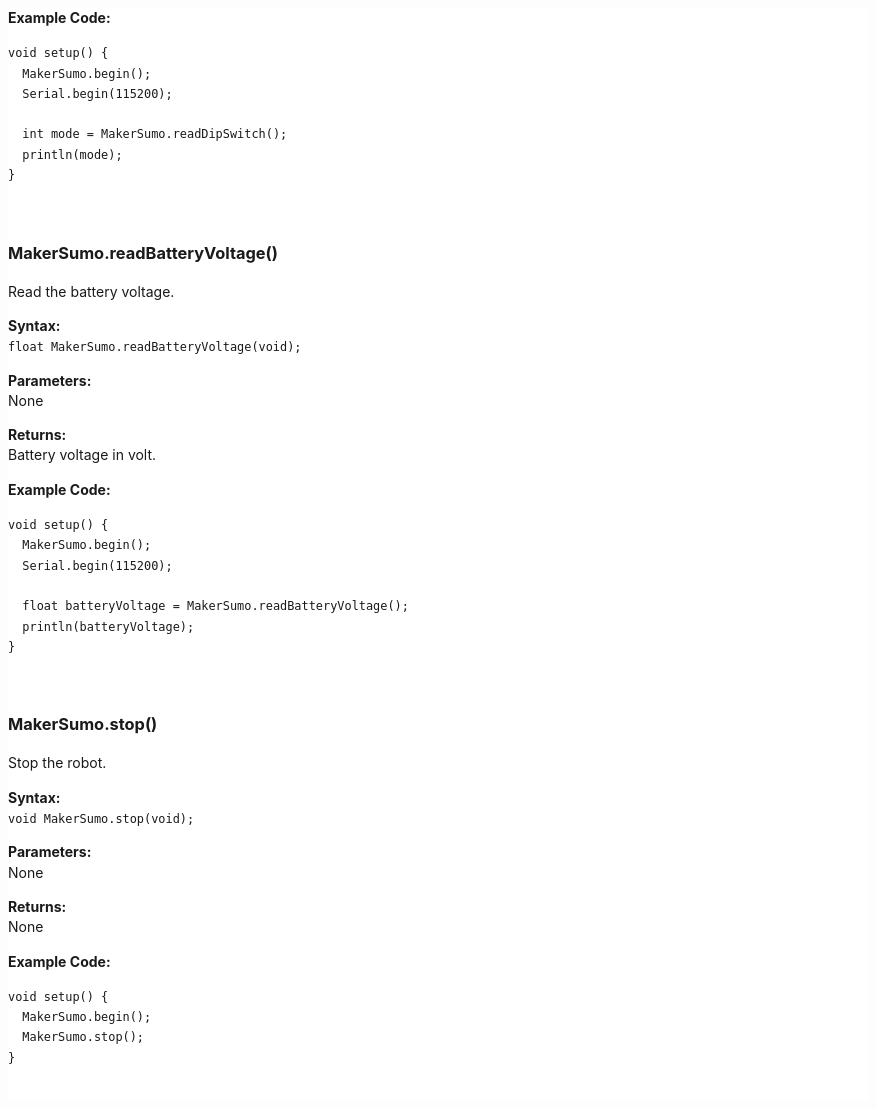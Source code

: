 **Example Code:**<br>
```
void setup() {
  MakerSumo.begin();
  Serial.begin(115200);
  
  int mode = MakerSumo.readDipSwitch();
  println(mode);
}
```
<br>

### MakerSumo.readBatteryVoltage()
Read the battery voltage.

**Syntax:**<br>
`float MakerSumo.readBatteryVoltage(void);`

**Parameters:**<br>
None

**Returns:**<br>
Battery voltage in volt.

**Example Code:**<br>
```
void setup() {
  MakerSumo.begin();
  Serial.begin(115200);
  
  float batteryVoltage = MakerSumo.readBatteryVoltage();
  println(batteryVoltage);
}
```
<br>

### MakerSumo.stop()
Stop the robot.

**Syntax:**<br>
`void MakerSumo.stop(void);`

**Parameters:**<br>
None

**Returns:**<br>
None

**Example Code:**<br>
```
void setup() {
  MakerSumo.begin();
  MakerSumo.stop();
}
```
<br>
